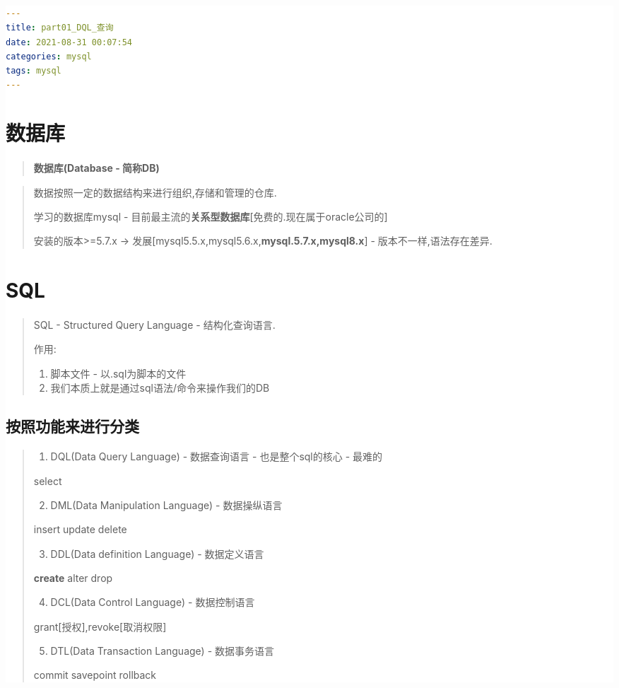 ```yaml
---
title: part01_DQL_查询
date: 2021-08-31 00:07:54
categories: mysql
tags: mysql
---
```


# 数据库

> **数据库(Database - 简称DB)**

> 数据按照一定的数据结构来进行组织,存储和管理的仓库.
>
> 学习的数据库mysql - 目前最主流的**关系型数据库**[免费的.现在属于oracle公司的]
>
> 安装的版本>=5.7.x -> 发展[mysql5.5.x,mysql5.6.x,**mysql.5.7.x,mysql8.x**] - 版本不一样,语法存在差异.

# SQL

> SQL - Structured Query Language - 结构化查询语言.
>
> 作用:
>
> 1. 脚本文件 - 以.sql为脚本的文件
> 2. 我们本质上就是通过sql语法/命令来操作我们的DB

## 按照功能来进行分类

> 1. DQL(Data Query Language) - 数据查询语言 - 也是整个sql的核心 - 最难的
>
> select
>
> 2. DML(Data Manipulation Language) - 数据操纵语言
>
> insert update delete
>
> 3. DDL(Data definition Language) - 数据定义语言
>
> **create** alter drop
>
> 4. DCL(Data Control Language) - 数据控制语言
>
> grant[授权],revoke[取消权限]
>
> 5. DTL(Data Transaction Language) - 数据事务语言
>
> commit savepoint rollback
